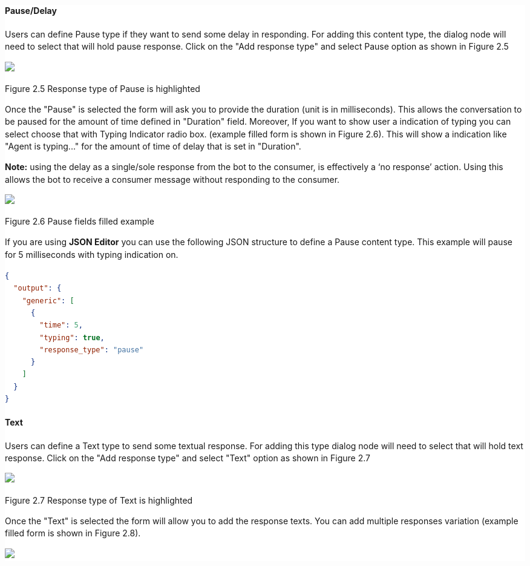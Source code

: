 
#### Pause/Delay

Users can define Pause type if they want to send some delay in responding. For adding this content type, the dialog node will need to select that will hold pause response. Click on the "Add response type" and select Pause option as shown in Figure 2.5

<img class="fancyimage" style="width:850px" src="img/watsonassistant/Pause-Select-Response.png">

Figure 2.5 Response type of Pause is highlighted

Once the "Pause" is selected the form will ask you to provide the duration (unit is in milliseconds). This allows the conversation to be paused for the amount of time defined in "Duration" field. Moreover, If you want to show user a indication of typing you can select choose that with Typing Indicator radio box. (example filled form is shown in Figure 2.6). This will show a indication like "Agent is typing..." for the amount of time of delay that is set in "Duration".

**Note:** using the delay as a single/sole response from the bot to the consumer, is effectively a ‘no response’ action. Using this allows the bot to receive a consumer message without responding to the consumer.

<img class="fancyimage" style="width:850px" src="img/watsonassistant/Pause-Fields-Response.png">

Figure 2.6 Pause fields filled example

If you are using **JSON Editor** you can use the following JSON structure to define a Pause content type. This example will pause for 5 milliseconds with typing indication on.

```json
{
  "output": {
    "generic": [
      {
        "time": 5,
        "typing": true,
        "response_type": "pause"
      }
    ]
  }
}
```

#### Text

Users can define a Text type to send some textual response. For adding this type dialog node will need to select that will hold text response. Click on the "Add response type" and select "Text" option as shown in Figure 2.7

<img class="fancyimage" style="width:850px" src="img/watsonassistant/Text-Select-Response.png">

Figure 2.7 Response type of Text is highlighted

Once the "Text" is selected the form will allow you to add the response texts. You can add multiple responses variation (example filled form is shown in Figure 2.8).

<img class="fancyimage" style="width:850px" src="img/watsonassistant/Text-Fields-Response.png">
